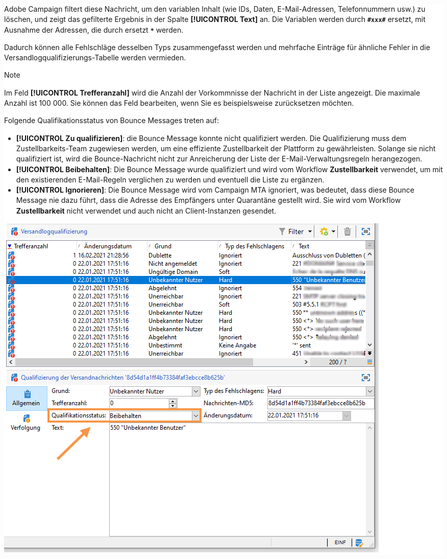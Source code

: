 Adobe Campaign filtert diese Nachricht, um den variablen Inhalt (wie IDs, Daten, E-Mail-Adressen, Telefonnummern usw.) zu löschen, und zeigt das gefilterte Ergebnis in der Spalte **[!UICONTROL Text]** an. Die Variablen werden durch **`#xxx#`** ersetzt, mit Ausnahme der Adressen, die durch ersetzt **`*`** werden.

Dadurch können alle Fehlschläge desselben Typs zusammengefasst werden und mehrfache Einträge für ähnliche Fehler in die Versandlogqualifizierungs-Tabelle werden vermieden.

>[!NOTE]
>
>Im Feld **[!UICONTROL Trefferanzahl]** wird die Anzahl der Vorkommnisse der Nachricht in der Liste angezeigt. Die maximale Anzahl ist 100 000. Sie können das Feld bearbeiten, wenn Sie es beispielsweise zurücksetzen möchten.

Folgende Qualifikationsstatus von Bounce Messages treten auf:

* **[!UICONTROL Zu qualifizieren]**: die Bounce Message konnte nicht qualifiziert werden. Die Qualifizierung muss dem Zustellbarkeits-Team zugewiesen werden, um eine effiziente Zustellbarkeit der Plattform zu gewährleisten. Solange sie nicht qualifiziert ist, wird die Bounce-Nachricht nicht zur Anreicherung der Liste der E-Mail-Verwaltungsregeln herangezogen.
* **[!UICONTROL Beibehalten]**: Die Bounce Message wurde qualifiziert und wird vom Workflow **Zustellbarkeit** verwendet, um mit den existierenden E-Mail-Regeln verglichen zu werden und eventuell die Liste zu ergänzen.
* **[!UICONTROL Ignorieren]**: Die Bounce Message wird vom Campaign MTA ignoriert, was bedeutet, dass diese Bounce Message nie dazu führt, dass die Adresse des Empfängers unter Quarantäne gestellt wird. Sie wird vom Workflow **Zustellbarkeit** nicht verwendet und auch nicht an Client-Instanzen gesendet.

![](assets/deliverability_qualif_status.png)
